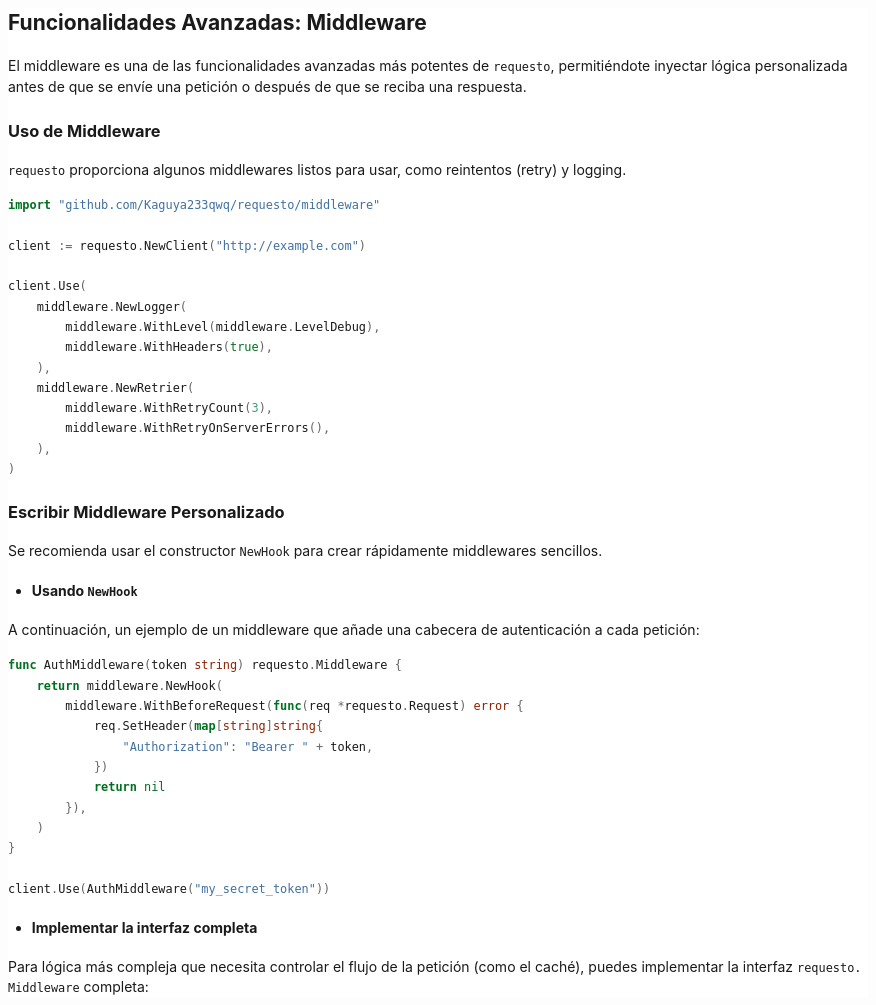 ## Funcionalidades Avanzadas: Middleware

El middleware es una de las funcionalidades avanzadas más potentes de `requesto`, permitiéndote inyectar lógica personalizada antes de que se envíe una petición o después de que se reciba una respuesta.

### Uso de Middleware

`requesto` proporciona algunos middlewares listos para usar, como reintentos (retry) y logging.

```go
import "github.com/Kaguya233qwq/requesto/middleware"

client := requesto.NewClient("http://example.com")

client.Use(
    middleware.NewLogger(
        middleware.WithLevel(middleware.LevelDebug),
        middleware.WithHeaders(true),
    ),
    middleware.NewRetrier(
        middleware.WithRetryCount(3),
        middleware.WithRetryOnServerErrors(),
    ),
)
```

### Escribir Middleware Personalizado

Se recomienda usar el constructor `NewHook` para crear rápidamente middlewares sencillos.

- #### Usando `NewHook`

A continuación, un ejemplo de un middleware que añade una cabecera de autenticación a cada petición:

```go
func AuthMiddleware(token string) requesto.Middleware {
    return middleware.NewHook(
        middleware.WithBeforeRequest(func(req *requesto.Request) error {
            req.SetHeader(map[string]string{
                "Authorization": "Bearer " + token,
            })
            return nil
        }),
    )
}

client.Use(AuthMiddleware("my_secret_token"))
```

- #### Implementar la interfaz completa

Para lógica más compleja que necesita controlar el flujo de la petición (como el caché), puedes implementar la interfaz `requesto.Middleware` completa:
